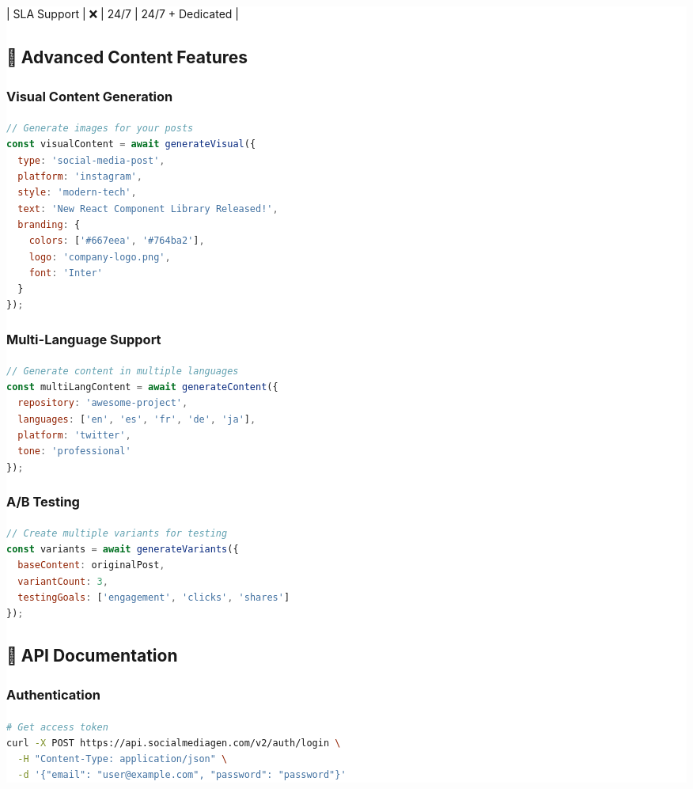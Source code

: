 | SLA Support | ❌ | 24/7 | 24/7 + Dedicated |

## 🎨 **Advanced Content Features**

### Visual Content Generation
```javascript
// Generate images for your posts
const visualContent = await generateVisual({
  type: 'social-media-post',
  platform: 'instagram',
  style: 'modern-tech',
  text: 'New React Component Library Released!',
  branding: {
    colors: ['#667eea', '#764ba2'],
    logo: 'company-logo.png',
    font: 'Inter'
  }
});
```

### Multi-Language Support
```javascript
// Generate content in multiple languages
const multiLangContent = await generateContent({
  repository: 'awesome-project',
  languages: ['en', 'es', 'fr', 'de', 'ja'],
  platform: 'twitter',
  tone: 'professional'
});
```

### A/B Testing
```javascript
// Create multiple variants for testing
const variants = await generateVariants({
  baseContent: originalPost,
  variantCount: 3,
  testingGoals: ['engagement', 'clicks', 'shares']
});
```

## 🔌 **API Documentation**

### Authentication
```bash
# Get access token
curl -X POST https://api.socialmediagen.com/v2/auth/login \
  -H "Content-Type: application/json" \
  -d '{"email": "user@example.com", "password": "password"}'
```
